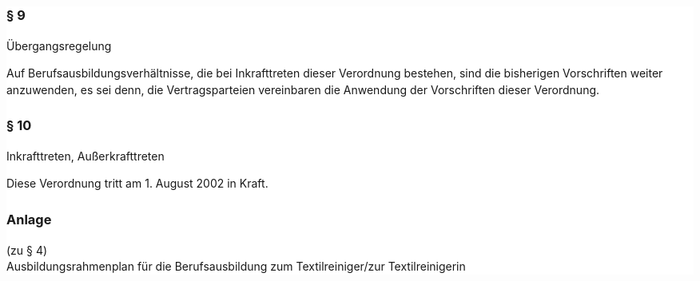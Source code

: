 </div>

<span id="BJNR192300002BJNE000900000.html"></span>

### § 9  
Übergangsregelung

<div>

<div class="jnhtml">

<div>

<div class="jurAbsatz">

Auf Berufsausbildungsverhältnisse, die bei Inkrafttreten dieser
Verordnung bestehen, sind die bisherigen Vorschriften weiter anzuwenden,
es sei denn, die Vertragsparteien vereinbaren die Anwendung der
Vorschriften dieser Verordnung.

</div>

</div>

</div>

</div>

<span id="BJNR192300002BJNE001000000.html"></span>

### § 10  
Inkrafttreten, Außerkrafttreten

<div>

<div class="jnhtml">

<div>

<div class="jurAbsatz">

Diese Verordnung tritt am 1. August 2002 in Kraft.

</div>

</div>

</div>

</div>

<span id="BJNR192300002BJNE001200000.html"></span>

### Anlage  
(zu § 4)  
Ausbildungsrahmenplan für die Berufsausbildung zum Textilreiniger/zur Textilreinigerin

<div>

<div class="jnhtml">
